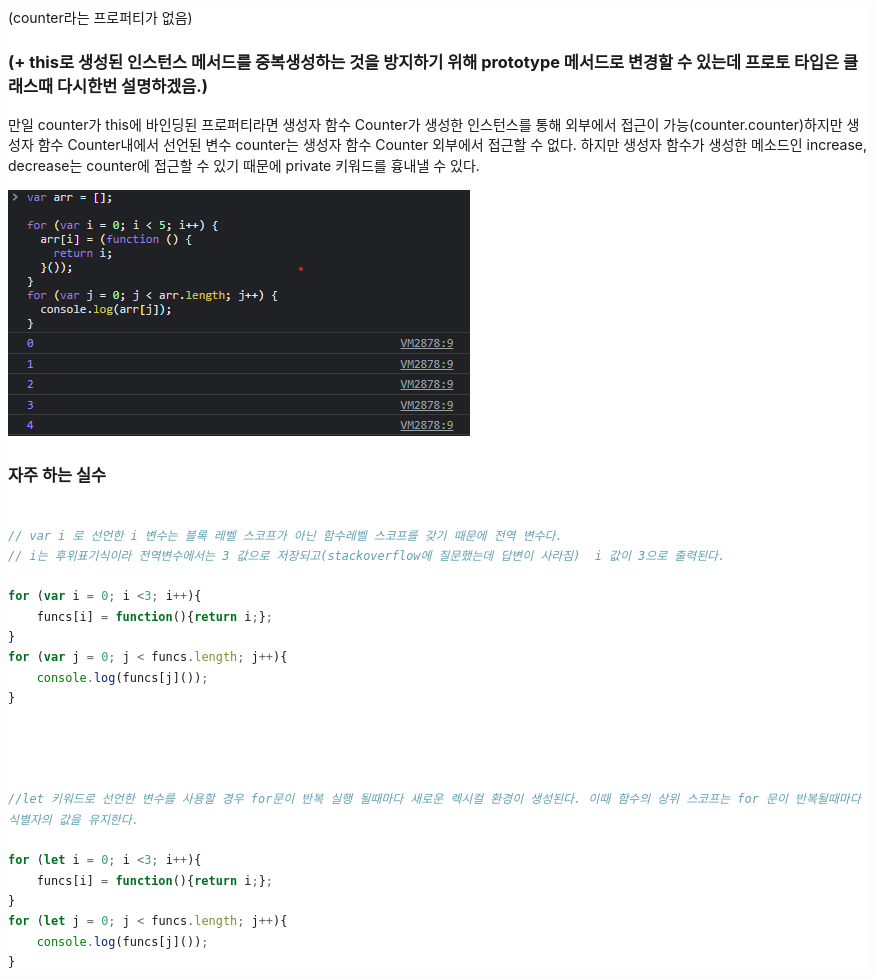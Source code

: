 (counter라는 프로퍼티가 없음)





### (+ this로 생성된 인스턴스 메서드를 중복생성하는 것을 방지하기 위해 prototype 메서드로 변경할 수 있는데 프로토 타입은 클래스때 다시한번 설명하겠음.)





 만일 counter가 this에 바인딩된 프로퍼티라면 생성자 함수 Counter가 생성한 인스턴스를 통해 외부에서 접근이 가능(counter.counter)하지만 생성자 함수  Counter내에서 선언된 변수 counter는 생성자 함수 Counter 외부에서 접근할 수 없다. 하지만 생성자 함수가 생성한 메소드인 increase, decrease는 counter에 접근할 수 있기 때문에 private 키워드를 흉내낼 수 있다.











![image-20220311072248537](image-20220311072248537.png)

### 자주 하는 실수



```js

// var i 로 선언한 i 변수는 블록 레벨 스코프가 아닌 함수레벨 스코프를 갖기 때문에 전역 변수다.
// i는 후위표기식이라 전역변수에서는 3 값으로 저장되고(stackoverflow에 질문했는데 답변이 사라짐)  i 값이 3으로 출력된다.

for (var i = 0; i <3; i++){
    funcs[i] = function(){return i;};
}
for (var j = 0; j < funcs.length; j++){
    console.log(funcs[j]());
}




//let 키워드로 선언한 변수를 사용할 경우 for문이 반복 실행 될때마다 새로운 렉시컬 환경이 생성된다. 이때 함수의 상위 스코프는 for 문이 반복될때마다 식별자의 값을 유지한다.

for (let i = 0; i <3; i++){
    funcs[i] = function(){return i;};
}
for (let j = 0; j < funcs.length; j++){
    console.log(funcs[j]());
}
```
